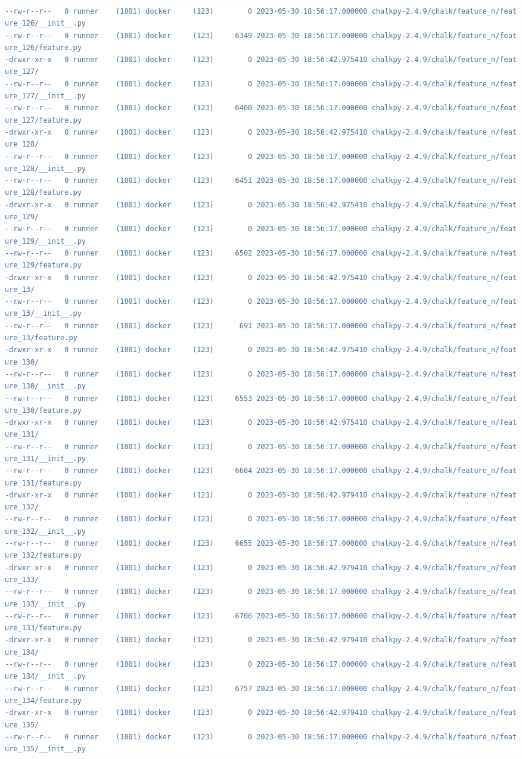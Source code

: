 ```diff
--rw-r--r--   0 runner    (1001) docker     (123)        0 2023-05-30 18:56:17.000000 chalkpy-2.4.9/chalk/feature_n/feature_126/__init__.py
--rw-r--r--   0 runner    (1001) docker     (123)     6349 2023-05-30 18:56:17.000000 chalkpy-2.4.9/chalk/feature_n/feature_126/feature.py
-drwxr-xr-x   0 runner    (1001) docker     (123)        0 2023-05-30 18:56:42.975410 chalkpy-2.4.9/chalk/feature_n/feature_127/
--rw-r--r--   0 runner    (1001) docker     (123)        0 2023-05-30 18:56:17.000000 chalkpy-2.4.9/chalk/feature_n/feature_127/__init__.py
--rw-r--r--   0 runner    (1001) docker     (123)     6400 2023-05-30 18:56:17.000000 chalkpy-2.4.9/chalk/feature_n/feature_127/feature.py
-drwxr-xr-x   0 runner    (1001) docker     (123)        0 2023-05-30 18:56:42.975410 chalkpy-2.4.9/chalk/feature_n/feature_128/
--rw-r--r--   0 runner    (1001) docker     (123)        0 2023-05-30 18:56:17.000000 chalkpy-2.4.9/chalk/feature_n/feature_128/__init__.py
--rw-r--r--   0 runner    (1001) docker     (123)     6451 2023-05-30 18:56:17.000000 chalkpy-2.4.9/chalk/feature_n/feature_128/feature.py
-drwxr-xr-x   0 runner    (1001) docker     (123)        0 2023-05-30 18:56:42.975410 chalkpy-2.4.9/chalk/feature_n/feature_129/
--rw-r--r--   0 runner    (1001) docker     (123)        0 2023-05-30 18:56:17.000000 chalkpy-2.4.9/chalk/feature_n/feature_129/__init__.py
--rw-r--r--   0 runner    (1001) docker     (123)     6502 2023-05-30 18:56:17.000000 chalkpy-2.4.9/chalk/feature_n/feature_129/feature.py
-drwxr-xr-x   0 runner    (1001) docker     (123)        0 2023-05-30 18:56:42.975410 chalkpy-2.4.9/chalk/feature_n/feature_13/
--rw-r--r--   0 runner    (1001) docker     (123)        0 2023-05-30 18:56:17.000000 chalkpy-2.4.9/chalk/feature_n/feature_13/__init__.py
--rw-r--r--   0 runner    (1001) docker     (123)      691 2023-05-30 18:56:17.000000 chalkpy-2.4.9/chalk/feature_n/feature_13/feature.py
-drwxr-xr-x   0 runner    (1001) docker     (123)        0 2023-05-30 18:56:42.975410 chalkpy-2.4.9/chalk/feature_n/feature_130/
--rw-r--r--   0 runner    (1001) docker     (123)        0 2023-05-30 18:56:17.000000 chalkpy-2.4.9/chalk/feature_n/feature_130/__init__.py
--rw-r--r--   0 runner    (1001) docker     (123)     6553 2023-05-30 18:56:17.000000 chalkpy-2.4.9/chalk/feature_n/feature_130/feature.py
-drwxr-xr-x   0 runner    (1001) docker     (123)        0 2023-05-30 18:56:42.975410 chalkpy-2.4.9/chalk/feature_n/feature_131/
--rw-r--r--   0 runner    (1001) docker     (123)        0 2023-05-30 18:56:17.000000 chalkpy-2.4.9/chalk/feature_n/feature_131/__init__.py
--rw-r--r--   0 runner    (1001) docker     (123)     6604 2023-05-30 18:56:17.000000 chalkpy-2.4.9/chalk/feature_n/feature_131/feature.py
-drwxr-xr-x   0 runner    (1001) docker     (123)        0 2023-05-30 18:56:42.979410 chalkpy-2.4.9/chalk/feature_n/feature_132/
--rw-r--r--   0 runner    (1001) docker     (123)        0 2023-05-30 18:56:17.000000 chalkpy-2.4.9/chalk/feature_n/feature_132/__init__.py
--rw-r--r--   0 runner    (1001) docker     (123)     6655 2023-05-30 18:56:17.000000 chalkpy-2.4.9/chalk/feature_n/feature_132/feature.py
-drwxr-xr-x   0 runner    (1001) docker     (123)        0 2023-05-30 18:56:42.979410 chalkpy-2.4.9/chalk/feature_n/feature_133/
--rw-r--r--   0 runner    (1001) docker     (123)        0 2023-05-30 18:56:17.000000 chalkpy-2.4.9/chalk/feature_n/feature_133/__init__.py
--rw-r--r--   0 runner    (1001) docker     (123)     6706 2023-05-30 18:56:17.000000 chalkpy-2.4.9/chalk/feature_n/feature_133/feature.py
-drwxr-xr-x   0 runner    (1001) docker     (123)        0 2023-05-30 18:56:42.979410 chalkpy-2.4.9/chalk/feature_n/feature_134/
--rw-r--r--   0 runner    (1001) docker     (123)        0 2023-05-30 18:56:17.000000 chalkpy-2.4.9/chalk/feature_n/feature_134/__init__.py
--rw-r--r--   0 runner    (1001) docker     (123)     6757 2023-05-30 18:56:17.000000 chalkpy-2.4.9/chalk/feature_n/feature_134/feature.py
-drwxr-xr-x   0 runner    (1001) docker     (123)        0 2023-05-30 18:56:42.979410 chalkpy-2.4.9/chalk/feature_n/feature_135/
--rw-r--r--   0 runner    (1001) docker     (123)        0 2023-05-30 18:56:17.000000 chalkpy-2.4.9/chalk/feature_n/feature_135/__init__.py
```